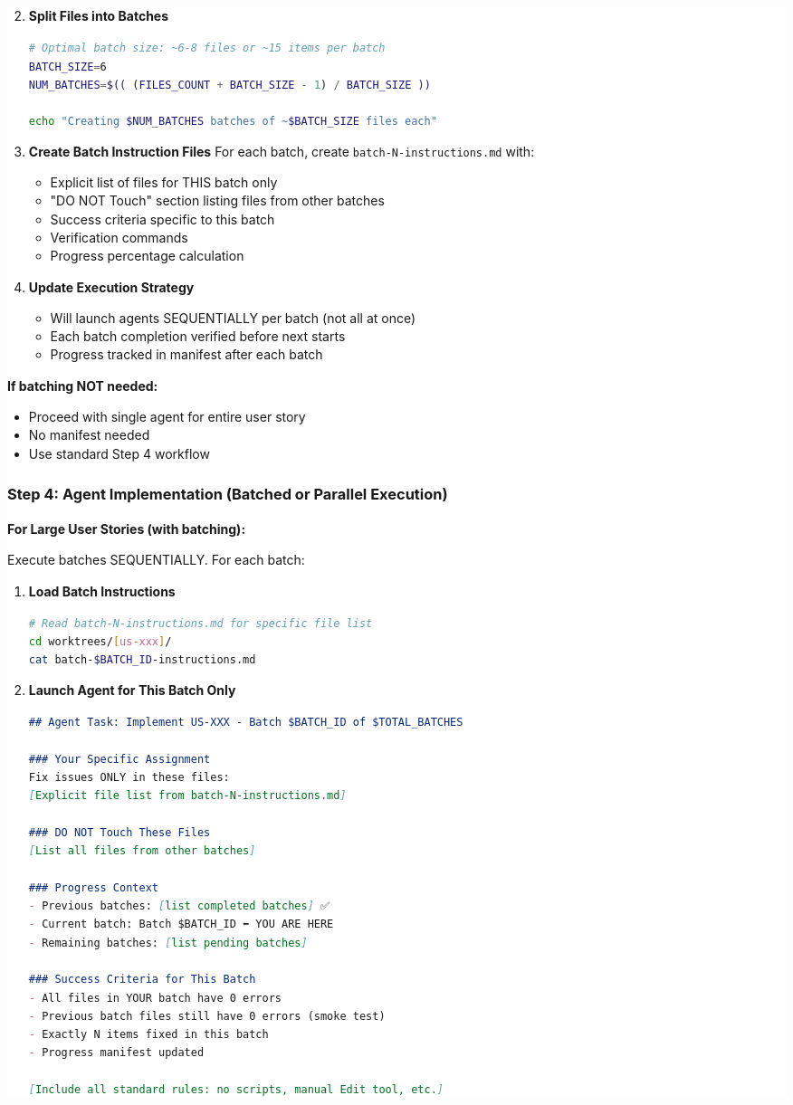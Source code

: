 2. **Split Files into Batches**
   ```bash
   # Optimal batch size: ~6-8 files or ~15 items per batch
   BATCH_SIZE=6
   NUM_BATCHES=$(( (FILES_COUNT + BATCH_SIZE - 1) / BATCH_SIZE ))

   echo "Creating $NUM_BATCHES batches of ~$BATCH_SIZE files each"
   ```

3. **Create Batch Instruction Files**
   For each batch, create `batch-N-instructions.md` with:
   - Explicit list of files for THIS batch only
   - "DO NOT Touch" section listing files from other batches
   - Success criteria specific to this batch
   - Verification commands
   - Progress percentage calculation

4. **Update Execution Strategy**
   - Will launch agents SEQUENTIALLY per batch (not all at once)
   - Each batch completion verified before next starts
   - Progress tracked in manifest after each batch

**If batching NOT needed:**

- Proceed with single agent for entire user story
- No manifest needed
- Use standard Step 4 workflow

### Step 4: Agent Implementation (Batched or Parallel Execution)

**For Large User Stories (with batching):**

Execute batches SEQUENTIALLY. For each batch:

1. **Load Batch Instructions**
   ```bash
   # Read batch-N-instructions.md for specific file list
   cd worktrees/[us-xxx]/
   cat batch-$BATCH_ID-instructions.md
   ```

2. **Launch Agent for This Batch Only**
   ```markdown
   ## Agent Task: Implement US-XXX - Batch $BATCH_ID of $TOTAL_BATCHES

   ### Your Specific Assignment
   Fix issues ONLY in these files:
   [Explicit file list from batch-N-instructions.md]

   ### DO NOT Touch These Files
   [List all files from other batches]

   ### Progress Context
   - Previous batches: [list completed batches] ✅
   - Current batch: Batch $BATCH_ID ⬅️ YOU ARE HERE
   - Remaining batches: [list pending batches]

   ### Success Criteria for This Batch
   - All files in YOUR batch have 0 errors
   - Previous batch files still have 0 errors (smoke test)
   - Exactly N items fixed in this batch
   - Progress manifest updated

   [Include all standard rules: no scripts, manual Edit tool, etc.]
   ```
